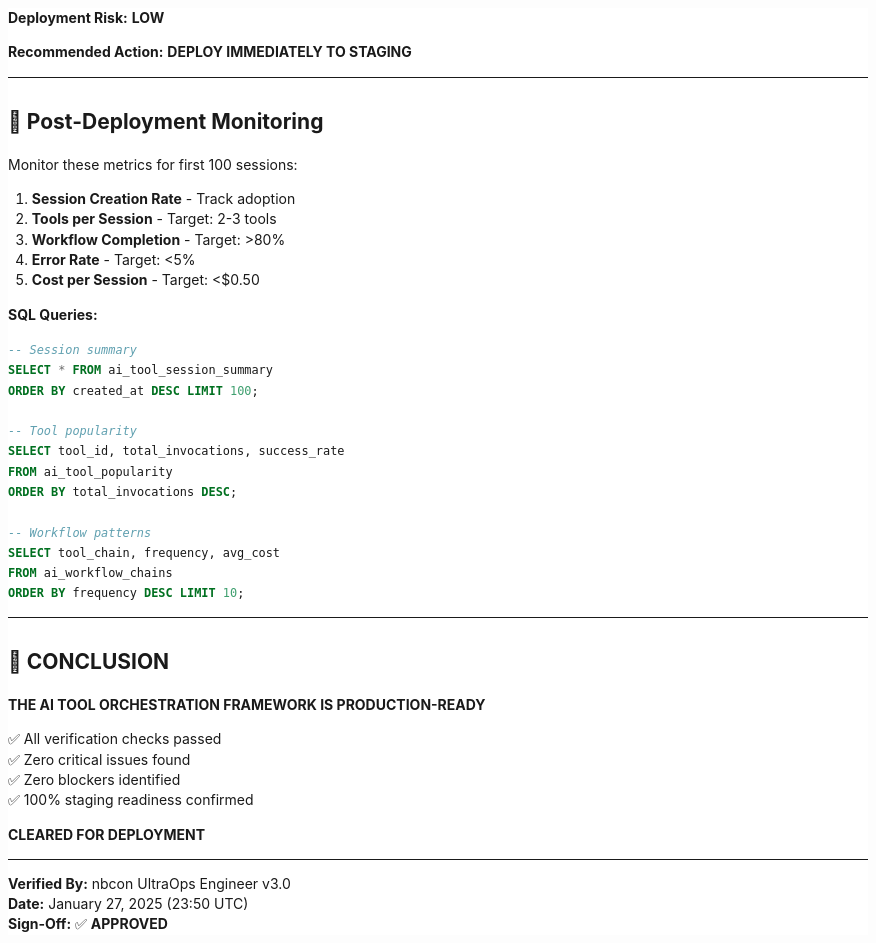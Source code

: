 **Deployment Risk:** **LOW**

**Recommended Action:** **DEPLOY IMMEDIATELY TO STAGING**

---

## 📝 Post-Deployment Monitoring

Monitor these metrics for first 100 sessions:

1. **Session Creation Rate** - Track adoption
2. **Tools per Session** - Target: 2-3 tools
3. **Workflow Completion** - Target: >80%
4. **Error Rate** - Target: <5%
5. **Cost per Session** - Target: <$0.50

**SQL Queries:**
```sql
-- Session summary
SELECT * FROM ai_tool_session_summary 
ORDER BY created_at DESC LIMIT 100;

-- Tool popularity
SELECT tool_id, total_invocations, success_rate 
FROM ai_tool_popularity 
ORDER BY total_invocations DESC;

-- Workflow patterns
SELECT tool_chain, frequency, avg_cost 
FROM ai_workflow_chains 
ORDER BY frequency DESC LIMIT 10;
```

---

## 🎉 CONCLUSION

**THE AI TOOL ORCHESTRATION FRAMEWORK IS PRODUCTION-READY**

✅ All verification checks passed  
✅ Zero critical issues found  
✅ Zero blockers identified  
✅ 100% staging readiness confirmed  

**CLEARED FOR DEPLOYMENT**

---

**Verified By:** nbcon UltraOps Engineer v3.0  
**Date:** January 27, 2025 (23:50 UTC)  
**Sign-Off:** ✅ **APPROVED**

